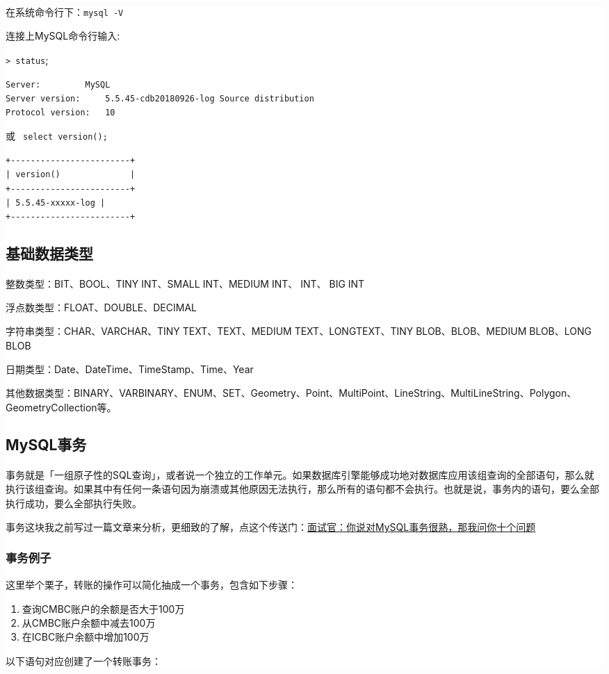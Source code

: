 在系统命令行下：`mysql -V`

连接上MySQL命令行输入: 

`> status`;

``` shell
Server:			MySQL
Server version:		5.5.45-cdb20180926-log Source distribution
Protocol version:	10
```

或 ` select version();`

```shell
+------------------------+
| version()              |
+------------------------+
| 5.5.45-xxxxx-log |
+------------------------+
```





## 基础数据类型

整数类型：BIT、BOOL、TINY INT、SMALL INT、MEDIUM INT、 INT、 BIG INT

浮点数类型：FLOAT、DOUBLE、DECIMAL

字符串类型：CHAR、VARCHAR、TINY TEXT、TEXT、MEDIUM TEXT、LONGTEXT、TINY BLOB、BLOB、MEDIUM BLOB、LONG BLOB

日期类型：Date、DateTime、TimeStamp、Time、Year

其他数据类型：BINARY、VARBINARY、ENUM、SET、Geometry、Point、MultiPoint、LineString、MultiLineString、Polygon、GeometryCollection等。



## MySQL事务

事务就是「一组原子性的SQL查询」，或者说一个独立的工作单元。如果数据库引擎能够成功地对数据库应用该组查询的全部语句，那么就执行该组查询。如果其中有任何一条语句因为崩溃或其他原因无法执行，那么所有的语句都不会执行。也就是说，事务内的语句，要么全部执行成功，要么全部执行失败。

事务这块我之前写过一篇文章来分析，更细致的了解，点这个传送门：[面试官：你说对MySQL事务很熟，那我问你十个问题](//mp.weixin.qq.com/s?__biz=MzIwMjM4NDE1Nw==&mid=2247483807&idx=1&sn=760d3b36c3742b0413b7f6f095506fd5&chksm=96de37eda1a9befb371bf03653df7528921262c95ab1483b4ecb86a25a8315a9598c723adaa5&token=969827033&lang=zh_CN#rd)

### 事务例子

这里举个栗子，转账的操作可以简化抽成一个事务，包含如下步骤：

1. 查询CMBC账户的余额是否大于100万
2. 从CMBC账户余额中减去100万
3. 在ICBC账户余额中增加100万 

以下语句对应创建了一个转账事务：

